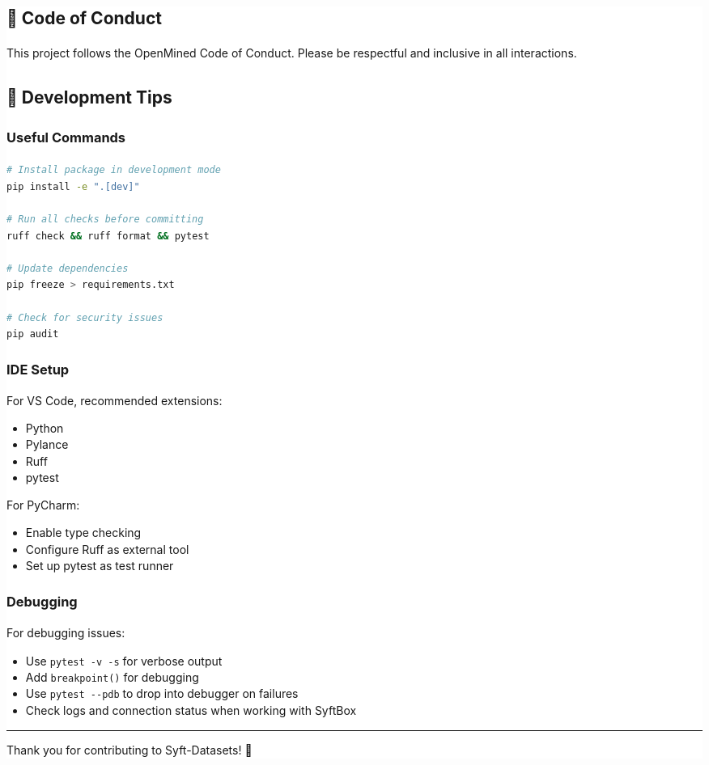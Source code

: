 ## 📜 Code of Conduct

This project follows the OpenMined Code of Conduct. Please be respectful and inclusive in all interactions.

## 🔧 Development Tips

### Useful Commands

```bash
# Install package in development mode
pip install -e ".[dev]"

# Run all checks before committing
ruff check && ruff format && pytest

# Update dependencies
pip freeze > requirements.txt

# Check for security issues
pip audit
```

### IDE Setup

For VS Code, recommended extensions:
- Python
- Pylance
- Ruff
- pytest

For PyCharm:
- Enable type checking
- Configure Ruff as external tool
- Set up pytest as test runner

### Debugging

For debugging issues:
- Use `pytest -v -s` for verbose output
- Add `breakpoint()` for debugging
- Use `pytest --pdb` to drop into debugger on failures
- Check logs and connection status when working with SyftBox

---

Thank you for contributing to Syft-Datasets! 🎉 